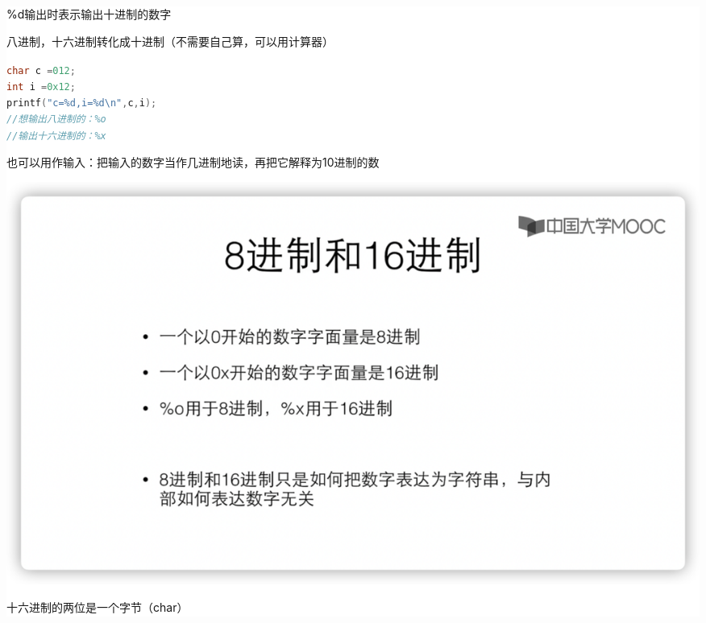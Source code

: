 %d输出时表示输出十进制的数字

八进制，十六进制转化成十进制（不需要自己算，可以用计算器）

```c
char c =012;
int i =0x12;
printf("c=%d,i=%d\n",c,i);
//想输出八进制的：%o
//输出十六进制的：%x
```

也可以用作输入：把输入的数字当作几进制地读，再把它解释为10进制的数

![image-20210619180708607](%E7%BF%81%E6%81%BA%20C.assets/image-20210619180708607.png)

十六进制的两位是一个字节（char）
